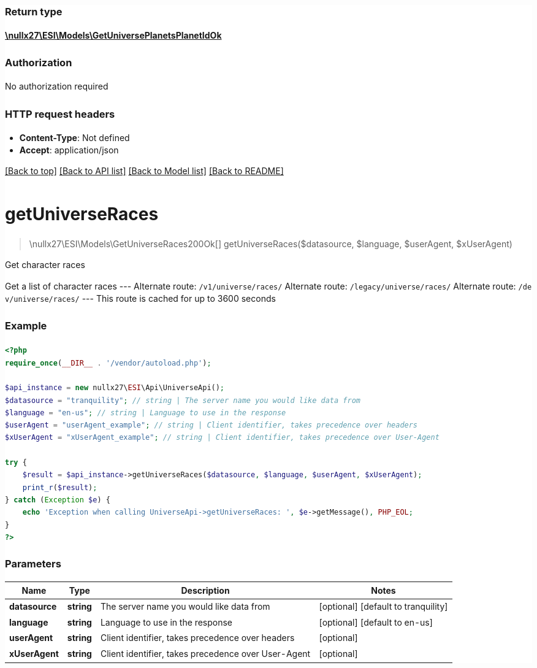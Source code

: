### Return type

[**\nullx27\ESI\Models\GetUniversePlanetsPlanetIdOk**](../Model/GetUniversePlanetsPlanetIdOk.md)

### Authorization

No authorization required

### HTTP request headers

 - **Content-Type**: Not defined
 - **Accept**: application/json

[[Back to top]](#) [[Back to API list]](../../README.md#documentation-for-api-endpoints) [[Back to Model list]](../../README.md#documentation-for-models) [[Back to README]](../../README.md)

# **getUniverseRaces**
> \nullx27\ESI\Models\GetUniverseRaces200Ok[] getUniverseRaces($datasource, $language, $userAgent, $xUserAgent)

Get character races

Get a list of character races  ---  Alternate route: `/v1/universe/races/`  Alternate route: `/legacy/universe/races/`  Alternate route: `/dev/universe/races/`   ---  This route is cached for up to 3600 seconds

### Example
```php
<?php
require_once(__DIR__ . '/vendor/autoload.php');

$api_instance = new nullx27\ESI\Api\UniverseApi();
$datasource = "tranquility"; // string | The server name you would like data from
$language = "en-us"; // string | Language to use in the response
$userAgent = "userAgent_example"; // string | Client identifier, takes precedence over headers
$xUserAgent = "xUserAgent_example"; // string | Client identifier, takes precedence over User-Agent

try {
    $result = $api_instance->getUniverseRaces($datasource, $language, $userAgent, $xUserAgent);
    print_r($result);
} catch (Exception $e) {
    echo 'Exception when calling UniverseApi->getUniverseRaces: ', $e->getMessage(), PHP_EOL;
}
?>
```

### Parameters

Name | Type | Description  | Notes
------------- | ------------- | ------------- | -------------
 **datasource** | **string**| The server name you would like data from | [optional] [default to tranquility]
 **language** | **string**| Language to use in the response | [optional] [default to en-us]
 **userAgent** | **string**| Client identifier, takes precedence over headers | [optional]
 **xUserAgent** | **string**| Client identifier, takes precedence over User-Agent | [optional]
